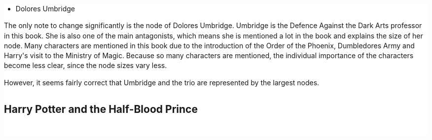
<ul>
  <li>Dolores Umbridge</li>
</ul> 

The only note to change significantly is the node of Dolores Umbridge. Umbridge is the Defence Against the Dark Arts professor in this book. 
She is also one of the main antagonists, which means she is mentioned a lot in the book and explains the size of her node. 
Many characters are mentioned in this book due to the introduction of the Order of the Phoenix, Dumbledores Army and Harry's visit to the Ministry of Magic. 
Because so many characters are mentioned, the individual importance of the characters become less clear, since the node sizes vary less. 

However, it seems fairly correct that Umbridge and the trio are represented by the largest nodes.

</h3>


<h2>Harry Potter and the Half-Blood Prince</h2>
<div class="line"></div>
<br>
